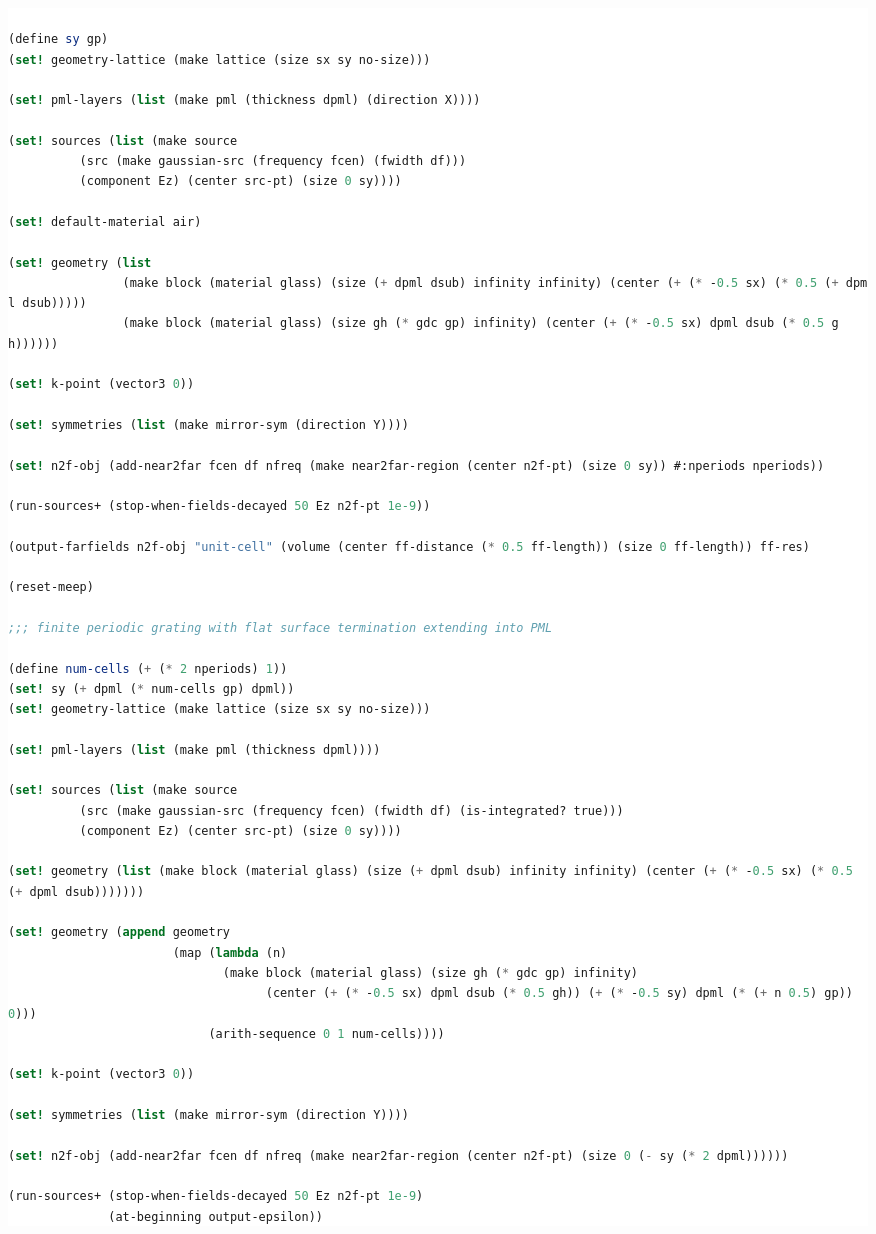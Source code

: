 ```scm

(define sy gp)
(set! geometry-lattice (make lattice (size sx sy no-size)))

(set! pml-layers (list (make pml (thickness dpml) (direction X))))

(set! sources (list (make source
          (src (make gaussian-src (frequency fcen) (fwidth df)))
          (component Ez) (center src-pt) (size 0 sy))))

(set! default-material air)

(set! geometry (list
                (make block (material glass) (size (+ dpml dsub) infinity infinity) (center (+ (* -0.5 sx) (* 0.5 (+ dpml dsub)))))
                (make block (material glass) (size gh (* gdc gp) infinity) (center (+ (* -0.5 sx) dpml dsub (* 0.5 gh))))))

(set! k-point (vector3 0))

(set! symmetries (list (make mirror-sym (direction Y))))

(set! n2f-obj (add-near2far fcen df nfreq (make near2far-region (center n2f-pt) (size 0 sy)) #:nperiods nperiods))

(run-sources+ (stop-when-fields-decayed 50 Ez n2f-pt 1e-9))

(output-farfields n2f-obj "unit-cell" (volume (center ff-distance (* 0.5 ff-length)) (size 0 ff-length)) ff-res)

(reset-meep)

;;; finite periodic grating with flat surface termination extending into PML

(define num-cells (+ (* 2 nperiods) 1))
(set! sy (+ dpml (* num-cells gp) dpml))
(set! geometry-lattice (make lattice (size sx sy no-size)))

(set! pml-layers (list (make pml (thickness dpml))))

(set! sources (list (make source
          (src (make gaussian-src (frequency fcen) (fwidth df) (is-integrated? true)))
          (component Ez) (center src-pt) (size 0 sy))))

(set! geometry (list (make block (material glass) (size (+ dpml dsub) infinity infinity) (center (+ (* -0.5 sx) (* 0.5 (+ dpml dsub)))))))

(set! geometry (append geometry
                       (map (lambda (n)
                              (make block (material glass) (size gh (* gdc gp) infinity)
                                    (center (+ (* -0.5 sx) dpml dsub (* 0.5 gh)) (+ (* -0.5 sy) dpml (* (+ n 0.5) gp)) 0)))
                            (arith-sequence 0 1 num-cells))))

(set! k-point (vector3 0))

(set! symmetries (list (make mirror-sym (direction Y))))

(set! n2f-obj (add-near2far fcen df nfreq (make near2far-region (center n2f-pt) (size 0 (- sy (* 2 dpml))))))

(run-sources+ (stop-when-fields-decayed 50 Ez n2f-pt 1e-9)
              (at-beginning output-epsilon))
```